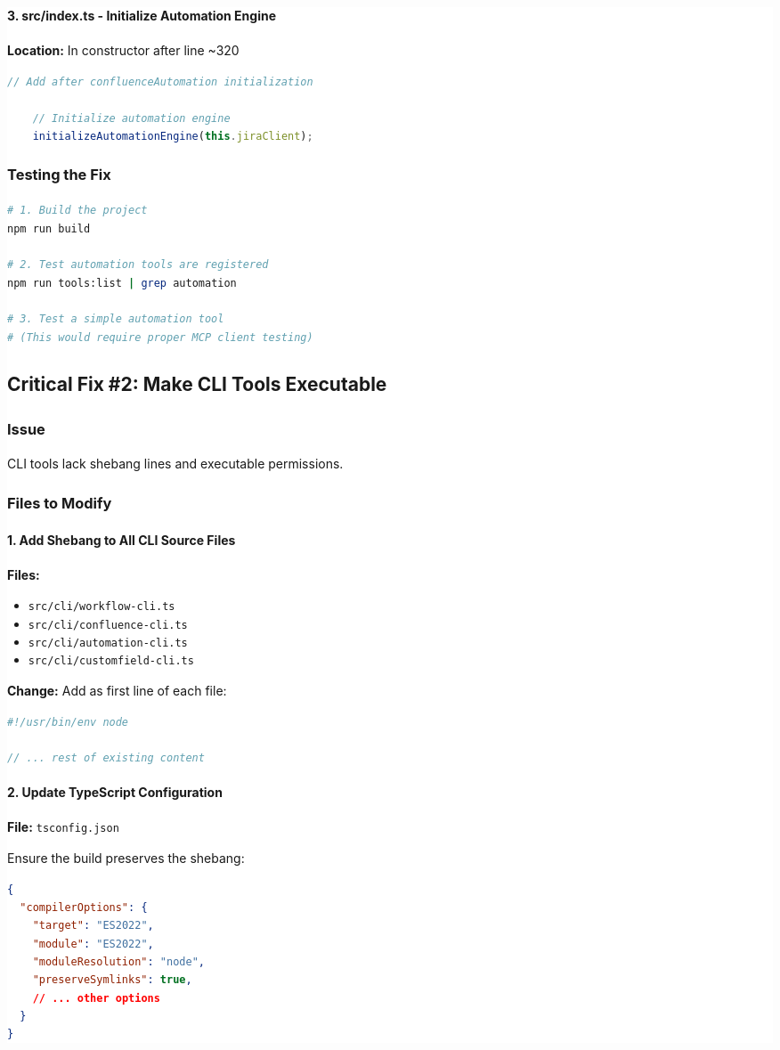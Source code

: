 #### 3. src/index.ts - Initialize Automation Engine

**Location:** In constructor after line ~320

```typescript
// Add after confluenceAutomation initialization
    
    // Initialize automation engine
    initializeAutomationEngine(this.jiraClient);
```

### Testing the Fix

```bash
# 1. Build the project
npm run build

# 2. Test automation tools are registered
npm run tools:list | grep automation

# 3. Test a simple automation tool
# (This would require proper MCP client testing)
```

## Critical Fix #2: Make CLI Tools Executable

### Issue
CLI tools lack shebang lines and executable permissions.

### Files to Modify

#### 1. Add Shebang to All CLI Source Files

**Files:**
- `src/cli/workflow-cli.ts`
- `src/cli/confluence-cli.ts`
- `src/cli/automation-cli.ts`
- `src/cli/customfield-cli.ts`

**Change:** Add as first line of each file:
```typescript
#!/usr/bin/env node

// ... rest of existing content
```

#### 2. Update TypeScript Configuration

**File:** `tsconfig.json`

Ensure the build preserves the shebang:
```json
{
  "compilerOptions": {
    "target": "ES2022",
    "module": "ES2022",
    "moduleResolution": "node",
    "preserveSymlinks": true,
    // ... other options
  }
}
```
